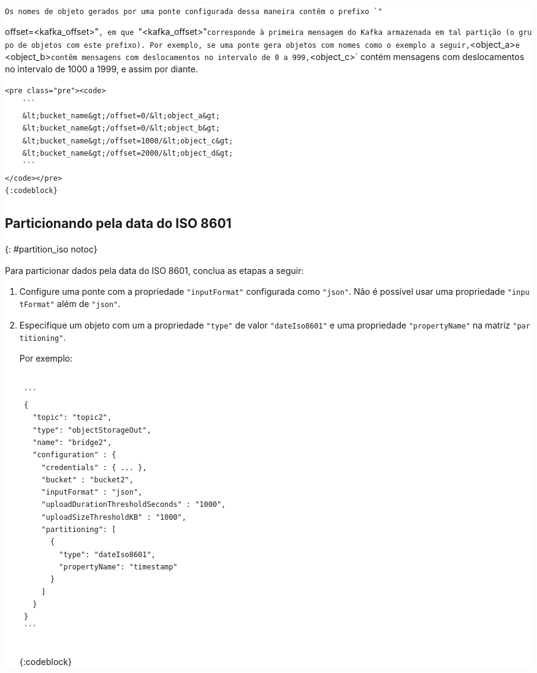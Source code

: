     Os nomes de objeto gerados por uma ponte configurada dessa maneira contêm o prefixo `"
offset=<kafka_offset>"`, em que `"<kafka_offset>"` corresponde à primeira mensagem
do Kafka armazenada em tal partição (o grupo de objetos com este prefixo). Por exemplo, se uma ponte gera
objetos com nomes como o exemplo a seguir, `<object_a>` e `<object_b>`
contêm mensagens com deslocamentos no intervalo de 0 a 999, `<object_c>` contém mensagens com
deslocamentos no intervalo de 1000 a 1999, e assim por diante.

    <pre class="pre"><code>
        ```
        &lt;bucket_name&gt;/offset=0/&lt;object_a&gt;
        &lt;bucket_name&gt;/offset=0/&lt;object_b&gt;
        &lt;bucket_name&gt;/offset=1000/&lt;object_c&gt;
        &lt;bucket_name&gt;/offset=2000/&lt;object_d&gt;
        ```       
    </code></pre>
    {:codeblock}
  
    
## Particionando pela data do ISO 8601
{: #partition_iso notoc}

Para particionar dados pela data do ISO 8601, conclua as etapas a seguir:

1. Configure uma ponte com a propriedade `"inputFormat"` configurada como
`"json"`. Não é possível usar uma propriedade `"inputFormat"`
além de `"json"`.
2. Especifique um objeto com um a propriedade `"type"` de valor
`"dateIso8601"` e uma propriedade `"propertyName"` na
matriz `"partitioning"`. 

	Por exemplo:
    <pre class="pre"><code>
    ```
    {
      "topic": "topic2",
      "type": "objectStorageOut",
      "name": "bridge2",
      "configuration" : {
        "credentials" : { ... },
        "bucket" : "bucket2",
        "inputFormat" : "json",
        "uploadDurationThresholdSeconds" : "1000",
        "uploadSizeThresholdKB" : "1000",
        "partitioning": [
          {
            "type": "dateIso8601",
            "propertyName": "timestamp"
          }
        ]
      }
    }
    ```
    </code></pre>
    {:codeblock}
